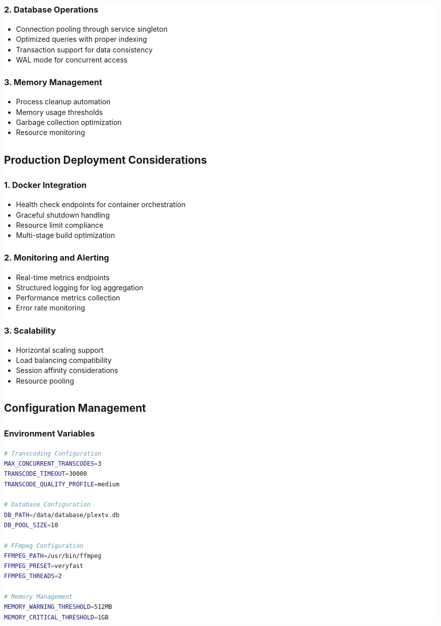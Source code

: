 ### 2. **Database Operations**
- Connection pooling through service singleton
- Optimized queries with proper indexing
- Transaction support for data consistency
- WAL mode for concurrent access

### 3. **Memory Management**
- Process cleanup automation
- Memory usage thresholds
- Garbage collection optimization
- Resource monitoring

## Production Deployment Considerations

### 1. **Docker Integration**
- Health check endpoints for container orchestration
- Graceful shutdown handling
- Resource limit compliance
- Multi-stage build optimization

### 2. **Monitoring and Alerting**
- Real-time metrics endpoints
- Structured logging for log aggregation
- Performance metrics collection
- Error rate monitoring

### 3. **Scalability**
- Horizontal scaling support
- Load balancing compatibility
- Session affinity considerations
- Resource pooling

## Configuration Management

### Environment Variables
```bash
# Transcoding Configuration
MAX_CONCURRENT_TRANSCODES=3
TRANSCODE_TIMEOUT=30000
TRANSCODE_QUALITY_PROFILE=medium

# Database Configuration  
DB_PATH=/data/database/plextv.db
DB_POOL_SIZE=10

# FFmpeg Configuration
FFMPEG_PATH=/usr/bin/ffmpeg
FFMPEG_PRESET=veryfast
FFMPEG_THREADS=2

# Memory Management
MEMORY_WARNING_THRESHOLD=512MB
MEMORY_CRITICAL_THRESHOLD=1GB
```
